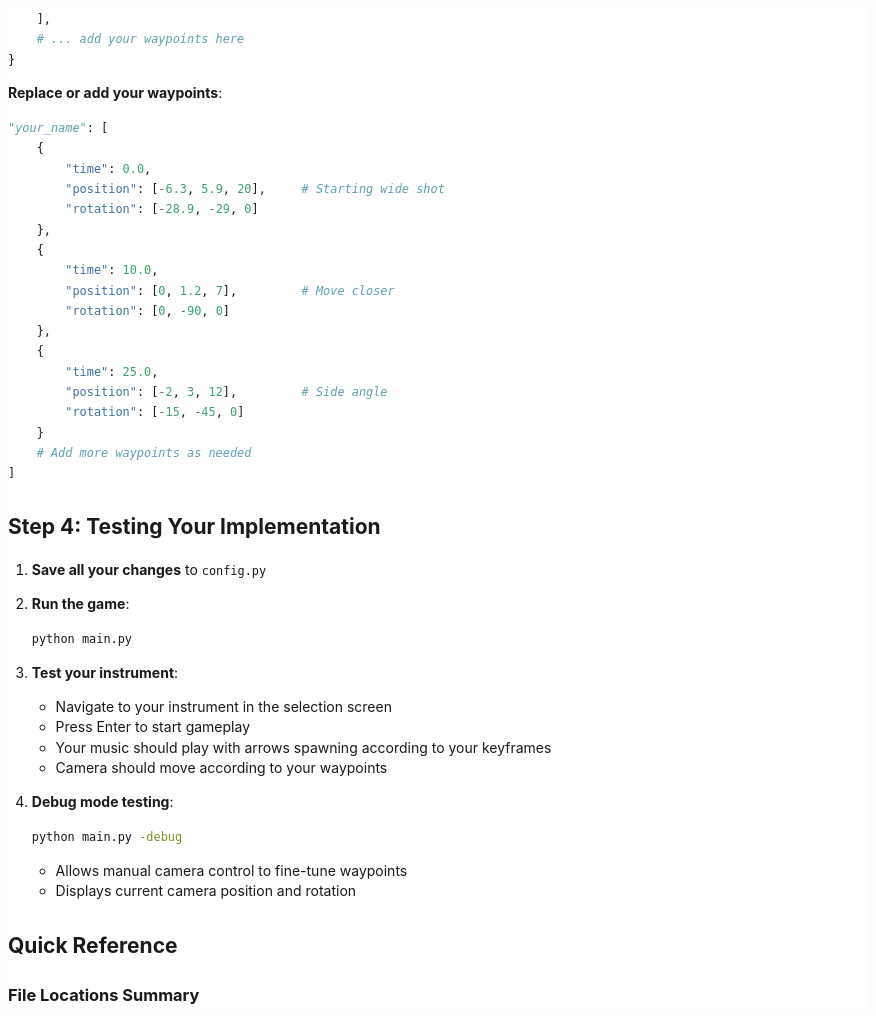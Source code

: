```python
    ],
    # ... add your waypoints here
}
```

**Replace or add your waypoints**:
```python
"your_name": [
    {
        "time": 0.0,
        "position": [-6.3, 5.9, 20],     # Starting wide shot
        "rotation": [-28.9, -29, 0] 
    },
    {
        "time": 10.0,
        "position": [0, 1.2, 7],         # Move closer
        "rotation": [0, -90, 0]
    },
    {
        "time": 25.0,
        "position": [-2, 3, 12],         # Side angle
        "rotation": [-15, -45, 0]
    }
    # Add more waypoints as needed
]
```

## Step 4: Testing Your Implementation

1. **Save all your changes** to `config.py`

2. **Run the game**:
   ```bash
   python main.py
   ```

3. **Test your instrument**:
   - Navigate to your instrument in the selection screen
   - Press Enter to start gameplay
   - Your music should play with arrows spawning according to your keyframes
   - Camera should move according to your waypoints

4. **Debug mode testing**:
   ```bash
   python main.py -debug
   ```
   - Allows manual camera control to fine-tune waypoints
   - Displays current camera position and rotation

## Quick Reference

### File Locations Summary
